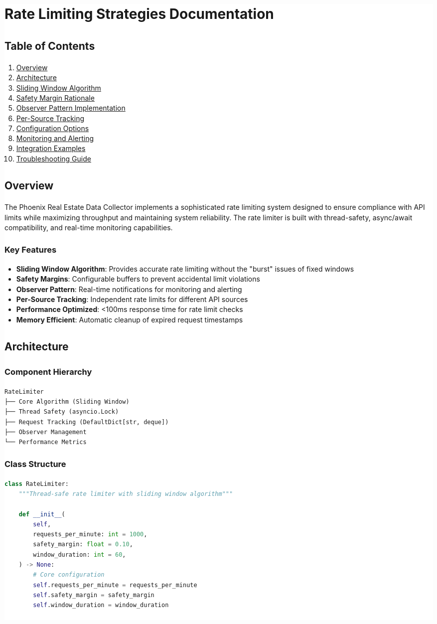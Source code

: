 # Rate Limiting Strategies Documentation

## Table of Contents

1. [Overview](#overview)
2. [Architecture](#architecture)
3. [Sliding Window Algorithm](#sliding-window-algorithm)
4. [Safety Margin Rationale](#safety-margin-rationale)
5. [Observer Pattern Implementation](#observer-pattern-implementation)
6. [Per-Source Tracking](#per-source-tracking)
7. [Configuration Options](#configuration-options)
8. [Monitoring and Alerting](#monitoring-and-alerting)
9. [Integration Examples](#integration-examples)
10. [Troubleshooting Guide](#troubleshooting-guide)

## Overview

The Phoenix Real Estate Data Collector implements a sophisticated rate limiting system designed to ensure compliance with API limits while maximizing throughput and maintaining system reliability. The rate limiter is built with thread-safety, async/await compatibility, and real-time monitoring capabilities.

### Key Features

- **Sliding Window Algorithm**: Provides accurate rate limiting without the "burst" issues of fixed windows
- **Safety Margins**: Configurable buffers to prevent accidental limit violations
- **Observer Pattern**: Real-time notifications for monitoring and alerting
- **Per-Source Tracking**: Independent rate limits for different API sources
- **Performance Optimized**: <100ms response time for rate limit checks
- **Memory Efficient**: Automatic cleanup of expired request timestamps

## Architecture

### Component Hierarchy

```
RateLimiter
├── Core Algorithm (Sliding Window)
├── Thread Safety (asyncio.Lock)
├── Request Tracking (DefaultDict[str, deque])
├── Observer Management
└── Performance Metrics
```

### Class Structure

```python
class RateLimiter:
    """Thread-safe rate limiter with sliding window algorithm"""
    
    def __init__(
        self,
        requests_per_minute: int = 1000,
        safety_margin: float = 0.10,
        window_duration: int = 60,
    ) -> None:
        # Core configuration
        self.requests_per_minute = requests_per_minute
        self.safety_margin = safety_margin
        self.window_duration = window_duration
        
```